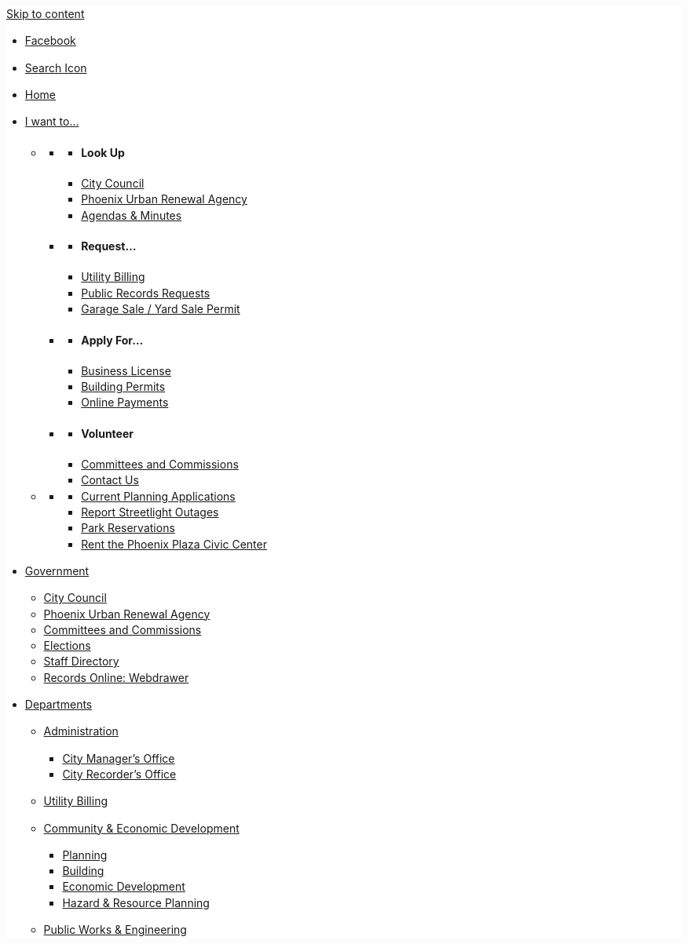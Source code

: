 [Skip to content](https://www.phoenixoregon.gov/virginia-camberos/)

- [Facebook](https://www.facebook.com/profile.php?id=100064370095028)
- [Search Icon](https://www.phoenixoregon.gov/virginia-camberos/)



- [Home](https://www.phoenixoregon.gov)
- [I want to...](https://www.phoenixoregon.gov/virginia-camberos)
  
  - - - #### Look Up
      - [City Council](https://www.phoenixoregon.gov/city-council)
      - [Phoenix Urban Renewal Agency](https://www.phoenixoregon.gov/phoenix-urban-renewal-agency)
      - [Agendas &amp; Minutes](https://www.phoenixoregon.gov/agendas-minutes)
    - - #### Request…
      - [Utility Billing](https://www.phoenixoregon.gov/utility-billing)
      - [Public Records Requests](https://www.phoenixoregon.gov/public-records-requests)
      - [Garage Sale / Yard Sale Permit](https://www.phoenixoregon.gov/garage-sale-yard-sale-permit)
    - - #### Apply For…
      - [Business License](https://www.phoenixoregon.gov/administration/city-recorder/business-license)
      - [Building Permits](https://www.phoenixoregon.gov/community-economic-development/building/building-permits)
      - [Online Payments](https://www.phoenixoregon.gov/online-payments)
    - - #### Volunteer
      - [Committees and Commissions](https://www.phoenixoregon.gov/committees-and-commissions)
      - [Contact Us](https://www.phoenixoregon.gov/contact-us)
  - - - [Current Planning Applications](https://www.phoenixoregon.gov/community-economic-development/planning/current-planning-actions)
      - [Report Streetlight Outages](https://csapps.pacificpower.net/public/outages-safety/report-streetlight-out)
      - [Park Reservations](https://www.phoenixoregon.gov/park-reservations)
      - [Rent the Phoenix Plaza Civic Center](https://www.phoenixoregon.gov/community/phoenix-plaza-civic-center)
- [Government](https://www.phoenixoregon.gov/virginia-camberos)
  
  - [City Council](https://www.phoenixoregon.gov/city-council)
  - [Phoenix Urban Renewal Agency](https://www.phoenixoregon.gov/phoenix-urban-renewal-agency)
  - [Committees and Commissions](https://www.phoenixoregon.gov/committees-and-commissions)
  - [Elections](https://www.phoenixoregon.gov/city-council/elections)
  - [Staff Directory](https://www.phoenixoregon.gov/staff-directory)
  - [Records Online: Webdrawer](https://www.phoenixoregon.gov/records-online-webdrawer)
- [Departments](https://www.phoenixoregon.gov/virginia-camberos)
  
  - [Administration](https://www.phoenixoregon.gov/administration)
    
    - [City Manager’s Office](https://www.phoenixoregon.gov/administration/city-managers-office)
    - [City Recorder’s Office](https://www.phoenixoregon.gov/administration/city-recorder)
  - [Utility Billing](https://www.phoenixoregon.gov/utility-billing)
  - [Community &amp; Economic Development](https://www.phoenixoregon.gov/community-economic-development)
    
    - [Planning](https://www.phoenixoregon.gov/community-economic-development/planning)
    - [Building](https://www.phoenixoregon.gov/community-economic-development/building)
    - [Economic Development](https://www.phoenixoregon.gov/community-economic-development/economic-development-2)
    - [Hazard &amp; Resource Planning](https://www.phoenixoregon.gov/community-economic-development/hazard-resource-planning)
  - [Public Works &amp; Engineering](https://www.phoenixoregon.gov/home/public-works-engineering)
    